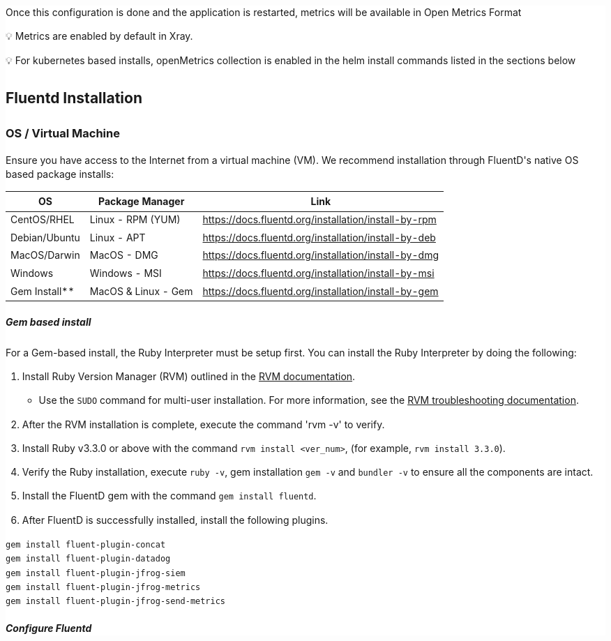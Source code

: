 Once this configuration is done and the application is restarted, metrics will be available in Open Metrics Format

:bulb: Metrics are enabled by default in Xray.

:bulb: For kubernetes based installs, openMetrics collection is enabled in the helm install commands listed in the sections below

## Fluentd Installation

### OS / Virtual Machine

Ensure you have access to the Internet from a virtual machine (VM). We recommend installation through FluentD's native OS based package installs:


| OS            | Package Manager     | Link                                                 |
| ------------- | ------------------- | ---------------------------------------------------- |
| CentOS/RHEL   | Linux - RPM (YUM)   | https://docs.fluentd.org/installation/install-by-rpm |
| Debian/Ubuntu | Linux - APT         | https://docs.fluentd.org/installation/install-by-deb |
| MacOS/Darwin  | MacOS - DMG         | https://docs.fluentd.org/installation/install-by-dmg |
| Windows       | Windows - MSI       | https://docs.fluentd.org/installation/install-by-msi |
| Gem Install** | MacOS & Linux - Gem | https://docs.fluentd.org/installation/install-by-gem |

##### Gem based install

For a Gem-based install, the Ruby Interpreter must be setup first. You can install the Ruby Interpreter by doing the following:

1. Install Ruby Version Manager (RVM) outlined in the [RVM documentation](https://rvm.io/rvm/install#installation-explained).

   * Use the `SUDO` command  for multi-user installation. For more information, see the [RVM troubleshooting documentation](https://rvm.io/support/troubleshooting#sudo).
2. After the RVM installation is complete, execute the command 'rvm -v' to verify.
3. Install Ruby v3.3.0 or above with the command `rvm install <ver_num>`, (for example, `rvm install 3.3.0`).
4. Verify the Ruby installation, execute `ruby -v`, gem installation `gem -v` and `bundler -v` to ensure all the components are intact.
5. Install the FluentD gem with the command `gem install fluentd`.
6. After FluentD is successfully installed, install the following plugins.

```bash
gem install fluent-plugin-concat
gem install fluent-plugin-datadog
gem install fluent-plugin-jfrog-siem
gem install fluent-plugin-jfrog-metrics
gem install fluent-plugin-jfrog-send-metrics
```

##### Configure Fluentd
